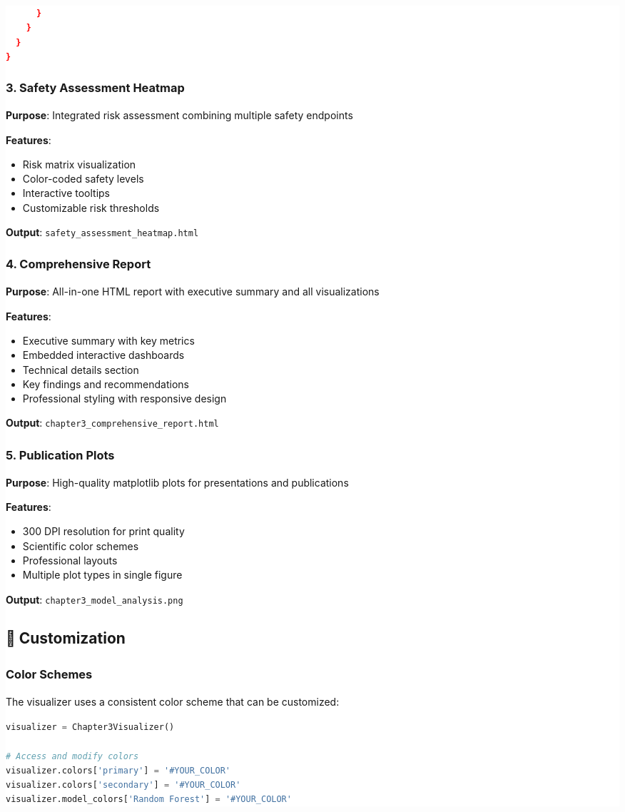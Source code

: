 ```json
      }
    }
  }
}
```

### 3. Safety Assessment Heatmap

**Purpose**: Integrated risk assessment combining multiple safety endpoints

**Features**:
- Risk matrix visualization
- Color-coded safety levels
- Interactive tooltips
- Customizable risk thresholds

**Output**: `safety_assessment_heatmap.html`

### 4. Comprehensive Report

**Purpose**: All-in-one HTML report with executive summary and all visualizations

**Features**:
- Executive summary with key metrics
- Embedded interactive dashboards
- Technical details section
- Key findings and recommendations
- Professional styling with responsive design

**Output**: `chapter3_comprehensive_report.html`

### 5. Publication Plots

**Purpose**: High-quality matplotlib plots for presentations and publications

**Features**:
- 300 DPI resolution for print quality
- Scientific color schemes
- Professional layouts
- Multiple plot types in single figure

**Output**: `chapter3_model_analysis.png`

## 🎨 Customization

### Color Schemes

The visualizer uses a consistent color scheme that can be customized:

```python
visualizer = Chapter3Visualizer()

# Access and modify colors
visualizer.colors['primary'] = '#YOUR_COLOR'
visualizer.colors['secondary'] = '#YOUR_COLOR'
visualizer.model_colors['Random Forest'] = '#YOUR_COLOR'
```
